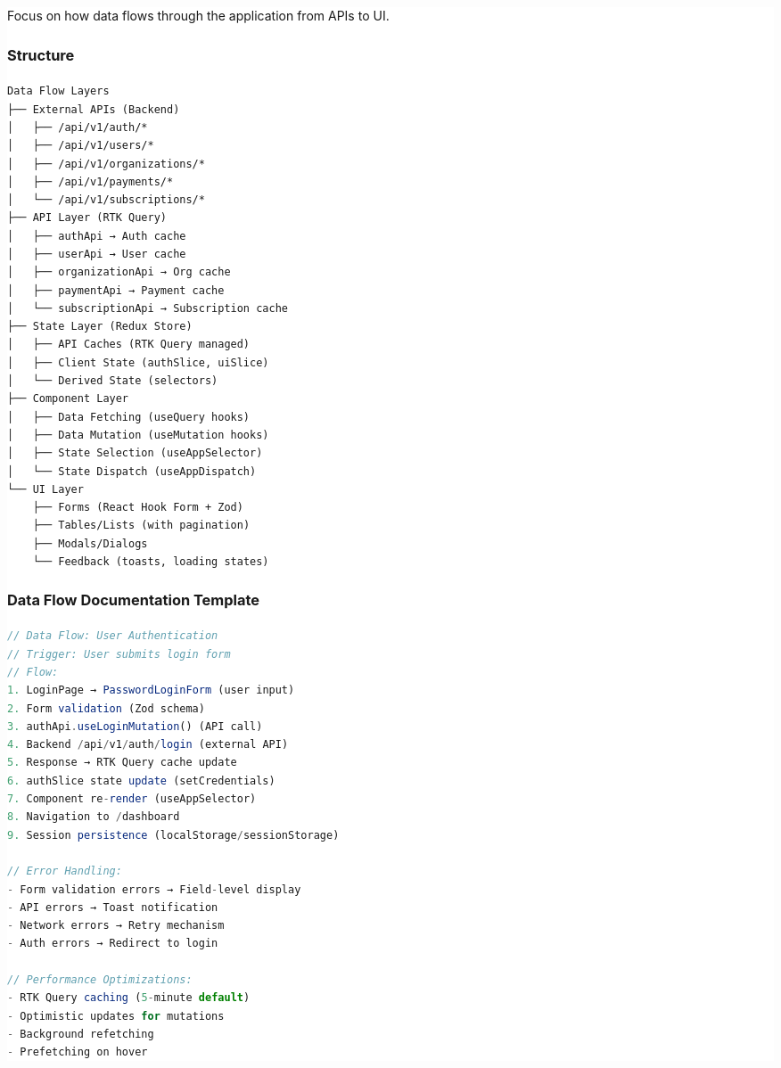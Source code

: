 Focus on how data flows through the application from APIs to UI.

### Structure

```
Data Flow Layers
├── External APIs (Backend)
│   ├── /api/v1/auth/*
│   ├── /api/v1/users/*
│   ├── /api/v1/organizations/*
│   ├── /api/v1/payments/*
│   └── /api/v1/subscriptions/*
├── API Layer (RTK Query)
│   ├── authApi → Auth cache
│   ├── userApi → User cache
│   ├── organizationApi → Org cache
│   ├── paymentApi → Payment cache
│   └── subscriptionApi → Subscription cache
├── State Layer (Redux Store)
│   ├── API Caches (RTK Query managed)
│   ├── Client State (authSlice, uiSlice)
│   └── Derived State (selectors)
├── Component Layer
│   ├── Data Fetching (useQuery hooks)
│   ├── Data Mutation (useMutation hooks)
│   ├── State Selection (useAppSelector)
│   └── State Dispatch (useAppDispatch)
└── UI Layer
    ├── Forms (React Hook Form + Zod)
    ├── Tables/Lists (with pagination)
    ├── Modals/Dialogs
    └── Feedback (toasts, loading states)
```

### Data Flow Documentation Template

```typescript
// Data Flow: User Authentication
// Trigger: User submits login form
// Flow:
1. LoginPage → PasswordLoginForm (user input)
2. Form validation (Zod schema)
3. authApi.useLoginMutation() (API call)
4. Backend /api/v1/auth/login (external API)
5. Response → RTK Query cache update
6. authSlice state update (setCredentials)
7. Component re-render (useAppSelector)
8. Navigation to /dashboard
9. Session persistence (localStorage/sessionStorage)

// Error Handling:
- Form validation errors → Field-level display
- API errors → Toast notification
- Network errors → Retry mechanism
- Auth errors → Redirect to login

// Performance Optimizations:
- RTK Query caching (5-minute default)
- Optimistic updates for mutations
- Background refetching
- Prefetching on hover
```

